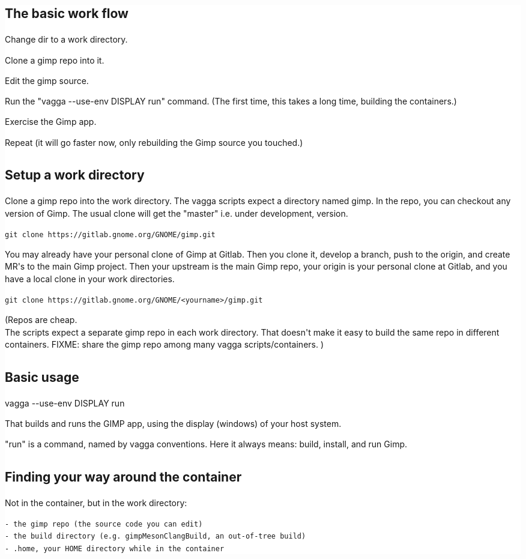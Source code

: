 ## The basic work flow

Change dir to a work directory.

Clone a gimp repo into it.

Edit the gimp source.

Run the "vagga --use-env DISPLAY run" command.
(The first time, this takes a long time, building the containers.)

Exercise the Gimp app.

Repeat (it will go faster now, only rebuilding the Gimp source you touched.)

## Setup a work directory

Clone a gimp repo into the work directory.
The vagga scripts expect a directory named gimp.
In the repo, you can checkout any version of Gimp.
The usual clone will get the "master" i.e. under development, version.

```
git clone https://gitlab.gnome.org/GNOME/gimp.git
```

You may already have your personal clone of Gimp at Gitlab.
Then you clone it, develop a branch, push to the origin, and create MR's to the main Gimp project.
Then your upstream is the main Gimp repo, your origin is your personal clone at Gitlab,
and you have a local clone in your work directories.

```
git clone https://gitlab.gnome.org/GNOME/<yourname>/gimp.git
```

(Repos are cheap.  
The scripts expect a separate gimp repo in each work directory.
That doesn't make it easy to build the same repo in different containers.
FIXME: share the gimp repo among many vagga scripts/containers.
)

## Basic usage

vagga --use-env DISPLAY run

That builds and runs the GIMP app, using the display (windows) of your host system.

"run" is a command, named by vagga conventions.
Here it always means: build, install, and run Gimp.

## Finding your way around the container

Not in the container, but in the work directory:

    - the gimp repo (the source code you can edit)
    - the build directory (e.g. gimpMesonClangBuild, an out-of-tree build)
    - .home, your HOME directory while in the container
